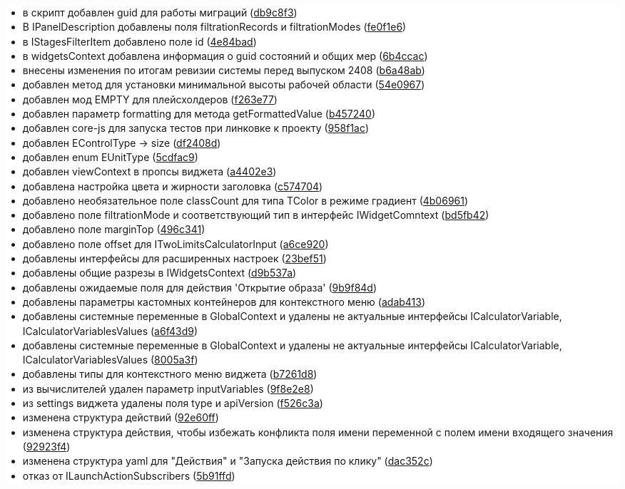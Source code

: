 * в скрипт добавлен guid для работы миграций ([db9c8f3](https://github.com/Infomaximum/widget-sdk/commit/db9c8f39ff426ae707b2d1a3492042e9d17434ca))
* В IPanelDescription добавлены поля filtrationRecords и filtrationModes ([fe0f1e6](https://github.com/Infomaximum/widget-sdk/commit/fe0f1e626ab4d01e86998ce5d21fe00087d0bad1))
* в IStagesFilterItem добавлено поле id ([4e84bad](https://github.com/Infomaximum/widget-sdk/commit/4e84bad4987bcc076db05d08debdfceb63058b86))
* в widgetsContext добавлена информация о guid состояний и общих мер ([6b4ccac](https://github.com/Infomaximum/widget-sdk/commit/6b4ccac54820972f20d736f8a0251a43472ee899))
* внесены изменения по итогам ревизии системы перед выпуском 2408 ([b6a48ab](https://github.com/Infomaximum/widget-sdk/commit/b6a48ab7c949f0d1d32678d8bd838a067d8ffdca))
* добавлен метод для установки минимальной высоты рабочей области ([54e0967](https://github.com/Infomaximum/widget-sdk/commit/54e0967fdfa3e70eb991bdba6810963aa4ba50e6))
* добавлен мод EMPTY для плейсхолдеров ([f263e77](https://github.com/Infomaximum/widget-sdk/commit/f263e7798a47fb38147112a9aa9ec7fdb851b2da))
* добавлен параметр formatting для метода getFormattedValue ([b457240](https://github.com/Infomaximum/widget-sdk/commit/b45724048f58c011200a7b03374d5de4b100b888))
* добавлен core-js для запуска тестов при линковке к проекту ([958f1ac](https://github.com/Infomaximum/widget-sdk/commit/958f1aca99312d1f20ef76966e5f752fce91957f))
* добавлен EControlType -> size ([df2408d](https://github.com/Infomaximum/widget-sdk/commit/df2408d664ee4e9697f98167f42d7040c52e2e7a))
* добавлен enum EUnitType ([5cdfac9](https://github.com/Infomaximum/widget-sdk/commit/5cdfac9e0a5b192a7d21267aa1a5a429691fe6f1))
* добавлен viewContext в пропсы виджета ([a4402e3](https://github.com/Infomaximum/widget-sdk/commit/a4402e32fb484e6dbccacd9f3d4a2fa4f9b388de))
* добавлена настройка цвета и жирности заголовка ([c574704](https://github.com/Infomaximum/widget-sdk/commit/c57470443d72febdca3a48b18d411dfc511c5d1c))
* добавлено необязательное поле classCount для типа TColor в режиме градиент ([4b06961](https://github.com/Infomaximum/widget-sdk/commit/4b06961e0411a51647877f49ebe903dd61cfc51b))
* добавлено поле filtrationMode и соответствующий тип в интерфейс IWidgetComntext ([bd5fb42](https://github.com/Infomaximum/widget-sdk/commit/bd5fb426af400769002c74687d658377b67de997))
* добавлено поле marginTop ([496c341](https://github.com/Infomaximum/widget-sdk/commit/496c34158b2dc02d18c99da649bba461793a3703))
* добавлено поле offset для ITwoLimitsCalculatorInput ([a6ce920](https://github.com/Infomaximum/widget-sdk/commit/a6ce9204b2adf1dad036489167321633b4c0ef39))
* добавлены интерфейсы для расширенных настроек ([23bef51](https://github.com/Infomaximum/widget-sdk/commit/23bef51b1d475e1ac4693789720e3d2a357d9fc9))
* добавлены общие разрезы в IWidgetsContext ([d9b537a](https://github.com/Infomaximum/widget-sdk/commit/d9b537a830a4b2f6bef914ec2a0977679354ce5f))
* добавлены ожидаемые поля для действия 'Открытие образа' ([9b9f84d](https://github.com/Infomaximum/widget-sdk/commit/9b9f84decfb89604176a5c260c551a842fafb117))
* добавлены параметры кастомных контейнеров для контекстного меню ([adab413](https://github.com/Infomaximum/widget-sdk/commit/adab41383b7ace396732474c13ccadf695d9914f))
* добавлены системные переменные в GlobalContext и удалены не актуальные интерфейсы ICalculatorVariable, ICalculatorVariablesValues ([a6f43d9](https://github.com/Infomaximum/widget-sdk/commit/a6f43d97e175fe0239b2cf5c7d0a152387ed88ca))
* добавлены системные переменные в GlobalContext и удалены не актуальные интерфейсы ICalculatorVariable, ICalculatorVariablesValues ([8005a3f](https://github.com/Infomaximum/widget-sdk/commit/8005a3fb211a1528526db49b1c74ed4b96ef8d62))
* добавлены типы для контекстного меню виджета ([b7261d8](https://github.com/Infomaximum/widget-sdk/commit/b7261d8f901ad4fc61f9b520a24676bb90a0e93f))
* из вычислителей удален параметр inputVariables ([9f8e2e8](https://github.com/Infomaximum/widget-sdk/commit/9f8e2e81ee856684c33f083327f44e39ebe27e04))
* из settings виджета удалены поля type и apiVersion ([f526c3a](https://github.com/Infomaximum/widget-sdk/commit/f526c3a45d8cb77aa2e9b66ddfae647fae8e70f5))
* изменена структура действий ([92e60ff](https://github.com/Infomaximum/widget-sdk/commit/92e60ff86437f9312d10957dffb2f06a36b08630))
* изменена структура действия, чтобы избежать конфликта поля имени переменной с полем имени входящего значения ([92923f4](https://github.com/Infomaximum/widget-sdk/commit/92923f4a3c61ed27e375e7f9a4f71a9c962cc48f))
* изменена структура yaml для "Действия" и "Запуска действия по клику" ([dac352c](https://github.com/Infomaximum/widget-sdk/commit/dac352c74ee2c3fa52c02aa71840993830b408e6))
* отказ от ILaunchActionSubscribers ([5b91ffd](https://github.com/Infomaximum/widget-sdk/commit/5b91ffd4d6ac77626bd0027046f262ef62e54225))